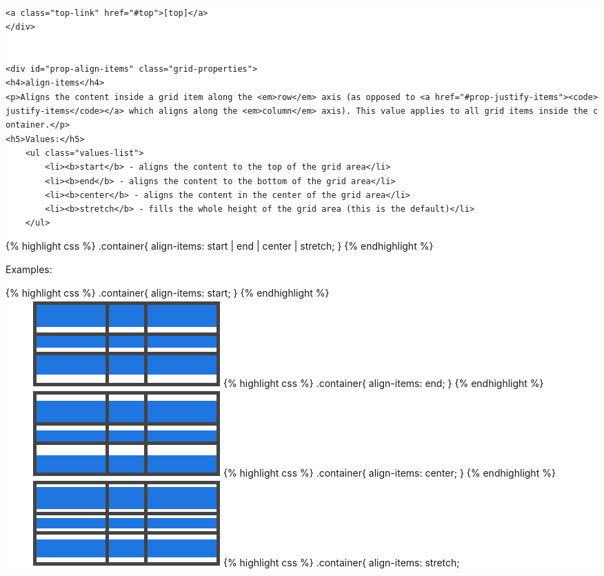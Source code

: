 	<a class="top-link" href="#top">[top]</a>
	</div>	


	<div id="prop-align-items" class="grid-properties">
	<h4>align-items</h4>
	<p>Aligns the content inside a grid item along the <em>row</em> axis (as opposed to <a href="#prop-justify-items"><code>justify-items</code></a> which aligns along the <em>column</em> axis). This value applies to all grid items inside the container.</p>
	<h5>Values:</h5>
		<ul class="values-list">						
			<li><b>start</b> - aligns the content to the top of the grid area</li>
			<li><b>end</b> - aligns the content to the bottom of the grid area</li>
			<li><b>center</b> - aligns the content in the center of the grid area</li>
			<li><b>stretch</b> - fills the whole height of the grid area (this is the default)</li>
		</ul>
{% highlight css %}
.container{
  align-items: start | end | center | stretch;
}
{% endhighlight %}
	<p>Examples:</p>
{% highlight css %}
.container{
  align-items: start;
}
{% endhighlight %}	
	<img src="/images/grid-align-items-start.png" alt="Example of align-items set to start">
{% highlight css %}
.container{
  align-items: end;
}
{% endhighlight %}	
	<img src="/images/grid-align-items-end.png" alt="Example of align-items set to end">
	{% highlight css %}
.container{
  align-items: center;
}
{% endhighlight %}	
	<img src="/images/grid-align-items-center.png" alt="Example of align-items set to center">
{% highlight css %}
.container{
  align-items: stretch;